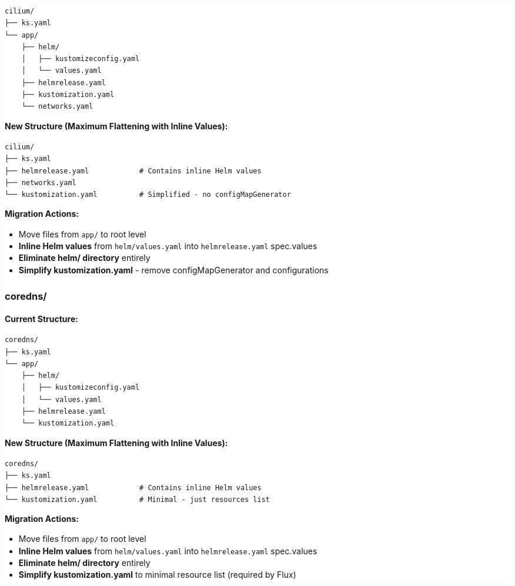 ```
cilium/
├── ks.yaml
└── app/
    ├── helm/
    │   ├── kustomizeconfig.yaml
    │   └── values.yaml
    ├── helmrelease.yaml
    ├── kustomization.yaml
    └── networks.yaml
```

**New Structure (Maximum Flattening with Inline Values):**

```
cilium/
├── ks.yaml
├── helmrelease.yaml            # Contains inline Helm values
├── networks.yaml
└── kustomization.yaml          # Simplified - no configMapGenerator
```

**Migration Actions:**

- Move files from `app/` to root level
- **Inline Helm values** from `helm/values.yaml` into `helmrelease.yaml` spec.values
- **Eliminate helm/ directory** entirely
- **Simplify kustomization.yaml** - remove configMapGenerator and configurations

### coredns/

**Current Structure:**

```
coredns/
├── ks.yaml
└── app/
    ├── helm/
    │   ├── kustomizeconfig.yaml
    │   └── values.yaml
    ├── helmrelease.yaml
    └── kustomization.yaml
```

**New Structure (Maximum Flattening with Inline Values):**

```
coredns/
├── ks.yaml
├── helmrelease.yaml            # Contains inline Helm values
└── kustomization.yaml          # Minimal - just resources list
```

**Migration Actions:**

- Move files from `app/` to root level
- **Inline Helm values** from `helm/values.yaml` into `helmrelease.yaml` spec.values
- **Eliminate helm/ directory** entirely
- **Simplify kustomization.yaml** to minimal resource list (required by Flux)
